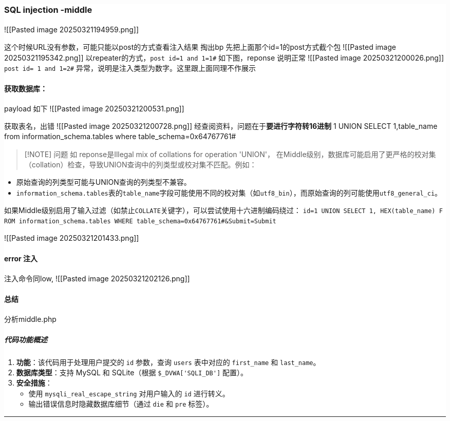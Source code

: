 
### SQL injection -middle
![[Pasted image 20250321194959.png]]

这个时候URL没有参数，可能只能以post的方式查看注入结果
掏出bp
先把上面那个id=1的post方式截个包
![[Pasted image 20250321195342.png]]
以repeater的方式，`post id=1 and 1=1#`
如下图，reponse 说明正常
![[Pasted image 20250321200026.png]]
`post id= 1 and 1=2#` 
异常，说明是注入类型为数字。这里跟上面同理不作展示
#### 获取数据库：
payload 如下
![[Pasted image 20250321200531.png]]

获取表名，出错
![[Pasted image 20250321200728.png]]
经查阅资料，问题在于**要进行字符转16进制**
1 UNION SELECT 1,table_name from information_schema.tables where table_schema=0x64767761#

> [!NOTE] 问题
> 如  reponse是Illegal mix of collations for operation 'UNION'，
> 在Middle级别，数据库可能启用了更严格的校对集（collation）检查，导致UNION查询中的列类型或校对集不匹配。例如：
  - 原始查询的列类型可能与UNION查询的列类型不兼容。
  - `information_schema.tables`表的`table_name`字段可能使用不同的校对集（如`utf8_bin`），而原始查询的列可能使用`utf8_general_ci`。
  
如果Middle级别启用了输入过滤（如禁止`COLLATE`关键字），可以尝试使用十六进制编码绕过：
`id=1 UNION SELECT 1, HEX(table_name) FROM information_schema.tables WHERE table_schema=0x64767761#&Submit=Submit`

![[Pasted image 20250321201433.png]]

#### error 注入
注入命令同low,
![[Pasted image 20250321202126.png]]
#### 总结
分析middle.php
##### **代码功能概述**

1. **功能**：该代码用于处理用户提交的 `id` 参数，查询 `users` 表中对应的 `first_name` 和 `last_name`。
2. **数据库类型**：支持 MySQL 和 SQLite（根据 `$_DVWA['SQLI_DB']` 配置）。
3. **安全措施**：
    - 使用 `mysqli_real_escape_string` 对用户输入的 `id` 进行转义。
    - 输出错误信息时隐藏数据库细节（通过 `die` 和 `pre` 标签）。

---
